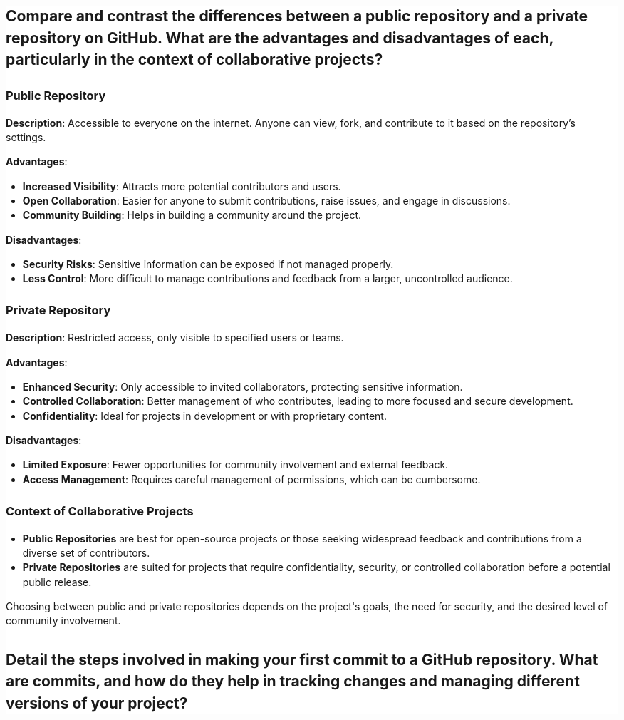 
## Compare and contrast the differences between a public repository and a private repository on GitHub. What are the advantages and disadvantages of each, particularly in the context of collaborative projects?


### Public Repository

**Description**: Accessible to everyone on the internet. Anyone can view, fork, and contribute to it based on the repository’s settings.

**Advantages**:
- **Increased Visibility**: Attracts more potential contributors and users.
- **Open Collaboration**: Easier for anyone to submit contributions, raise issues, and engage in discussions.
- **Community Building**: Helps in building a community around the project.

**Disadvantages**:
- **Security Risks**: Sensitive information can be exposed if not managed properly.
- **Less Control**: More difficult to manage contributions and feedback from a larger, uncontrolled audience.

### Private Repository

**Description**: Restricted access, only visible to specified users or teams.

**Advantages**:
- **Enhanced Security**: Only accessible to invited collaborators, protecting sensitive information.
- **Controlled Collaboration**: Better management of who contributes, leading to more focused and secure development.
- **Confidentiality**: Ideal for projects in development or with proprietary content.

**Disadvantages**:
- **Limited Exposure**: Fewer opportunities for community involvement and external feedback.
- **Access Management**: Requires careful management of permissions, which can be cumbersome.

### Context of Collaborative Projects

- **Public Repositories** are best for open-source projects or those seeking widespread feedback and contributions from a diverse set of contributors.
- **Private Repositories** are suited for projects that require confidentiality, security, or controlled collaboration before a potential public release.

Choosing between public and private repositories depends on the project's goals, the need for security, and the desired level of community involvement.

## Detail the steps involved in making your first commit to a GitHub repository. What are commits, and how do they help in tracking changes and managing different versions of your project?

